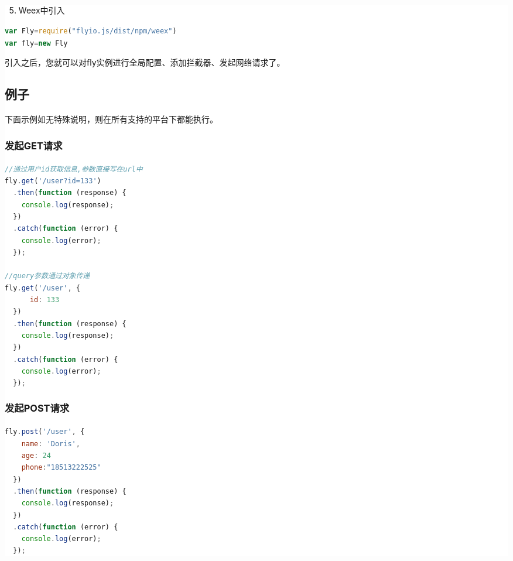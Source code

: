 5. Weex中引入

  ```javascript
  var Fly=require("flyio.js/dist/npm/weex")
  var fly=new Fly
  ```


引入之后，您就可以对fly实例进行全局配置、添加拦截器、发起网络请求了。

## 例子

下面示例如无特殊说明，则在所有支持的平台下都能执行。

### 发起GET请求

```javascript
//通过用户id获取信息,参数直接写在url中
fly.get('/user?id=133')
  .then(function (response) {
    console.log(response);
  })
  .catch(function (error) {
    console.log(error);
  });

//query参数通过对象传递
fly.get('/user', {
      id: 133
  })
  .then(function (response) {
    console.log(response);
  })
  .catch(function (error) {
    console.log(error);
  });

```

### 发起POST请求

```javascript
fly.post('/user', {
    name: 'Doris',
    age: 24
    phone:"18513222525"
  })
  .then(function (response) {
    console.log(response);
  })
  .catch(function (error) {
    console.log(error);
  });
```
